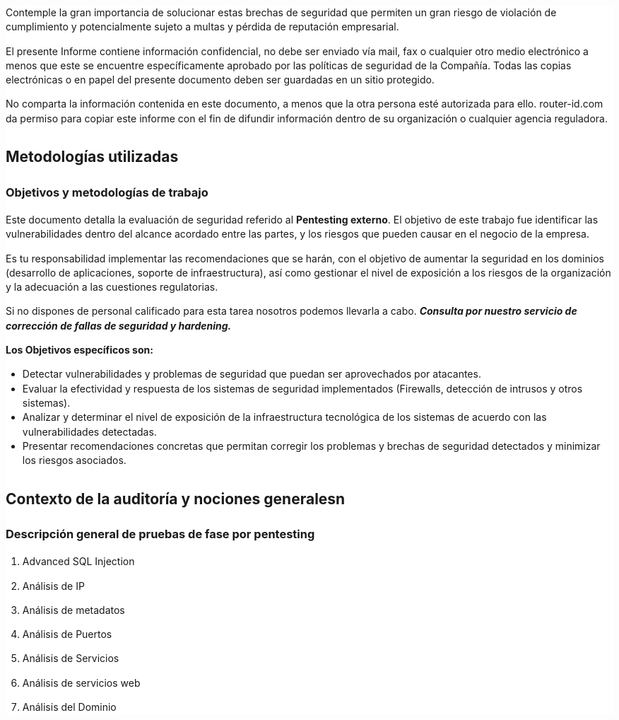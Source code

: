 Contemple la gran importancia de solucionar estas brechas de seguridad que permiten un gran riesgo de violación de cumplimiento y potencialmente sujeto a multas y pérdida de reputación empresarial.

El presente Informe contiene información confidencial, no debe ser enviado vía mail, fax o cualquier otro medio electrónico a menos que este se encuentre específicamente aprobado por las políticas de seguridad de la Compañía. Todas las copias electrónicas o en papel del presente documento deben ser guardadas en un sitio protegido.

No comparta la información contenida en este documento, a menos que la otra persona esté autorizada para ello. router-id.com da permiso para copiar este informe con el fin de difundir información dentro de su organización o cualquier agencia reguladora.

## Metodologías utilizadas

### Objetivos y metodologías de trabajo

Este documento detalla la evaluación de seguridad referido al **Pentesting externo**. El objetivo de este trabajo fue identificar las vulnerabilidades dentro del alcance acordado entre las partes, y los riesgos que pueden causar en el negocio de la empresa.

Es tu responsabilidad implementar las recomendaciones que se harán, con el objetivo de aumentar la seguridad en los dominios (desarrollo de aplicaciones, soporte de infraestructura), así como gestionar el nivel de exposición a los riesgos de la organización y la adecuación a las cuestiones regulatorias.

Si no dispones de personal calificado para esta tarea nosotros podemos llevarla a cabo. ***Consulta por nuestro servicio de corrección de fallas de seguridad y hardening.***

**Los Objetivos específicos son:**

- Detectar vulnerabilidades y problemas de seguridad que puedan ser aprovechados por atacantes.
- Evaluar la efectividad y respuesta de los sistemas de seguridad implementados (Firewalls, detección de intrusos y otros sistemas).
- Analizar y determinar el nivel de exposición de la infraestructura tecnológica de los sistemas de acuerdo con las vulnerabilidades detectadas.
- Presentar recomendaciones concretas que permitan corregir los problemas y brechas de seguridad detectados y minimizar los riesgos asociados.

## Contexto de la auditoría y nociones generalesn

### Descripción general de pruebas de fase por pentesting

1. Advanced SQL Injection

2. Análisis de IP

3. Análisis de metadatos

4. Análisis de Puertos

5. Análisis de Servicios

6. Análisis de servicios web

7. Análisis del Dominio
